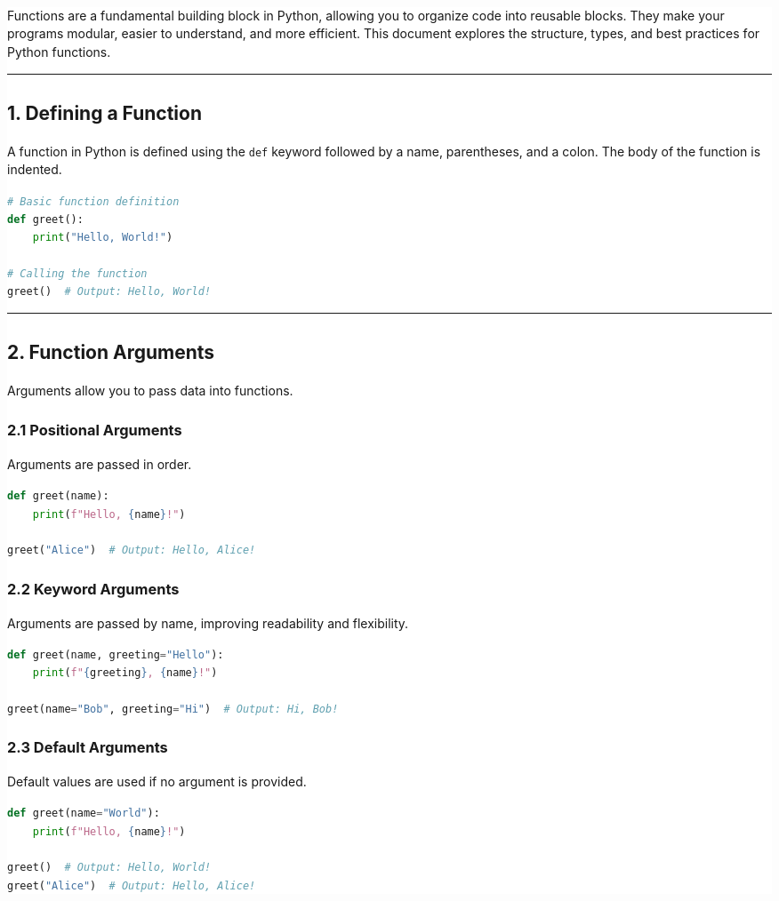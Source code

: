 Functions are a fundamental building block in Python, allowing you to organize code into reusable blocks. They make your programs modular, easier to understand, and more efficient. This document explores the structure, types, and best practices for Python functions.

---

## 1. **Defining a Function**
A function in Python is defined using the `def` keyword followed by a name, parentheses, and a colon. The body of the function is indented.

```python
# Basic function definition
def greet():
    print("Hello, World!")

# Calling the function
greet()  # Output: Hello, World!
```

---

## 2. **Function Arguments**
Arguments allow you to pass data into functions.

### 2.1 Positional Arguments
Arguments are passed in order.

```python
def greet(name):
    print(f"Hello, {name}!")

greet("Alice")  # Output: Hello, Alice!
```

### 2.2 Keyword Arguments
Arguments are passed by name, improving readability and flexibility.

```python
def greet(name, greeting="Hello"):
    print(f"{greeting}, {name}!")

greet(name="Bob", greeting="Hi")  # Output: Hi, Bob!
```

### 2.3 Default Arguments
Default values are used if no argument is provided.

```python
def greet(name="World"):
    print(f"Hello, {name}!")

greet()  # Output: Hello, World!
greet("Alice")  # Output: Hello, Alice!
```

